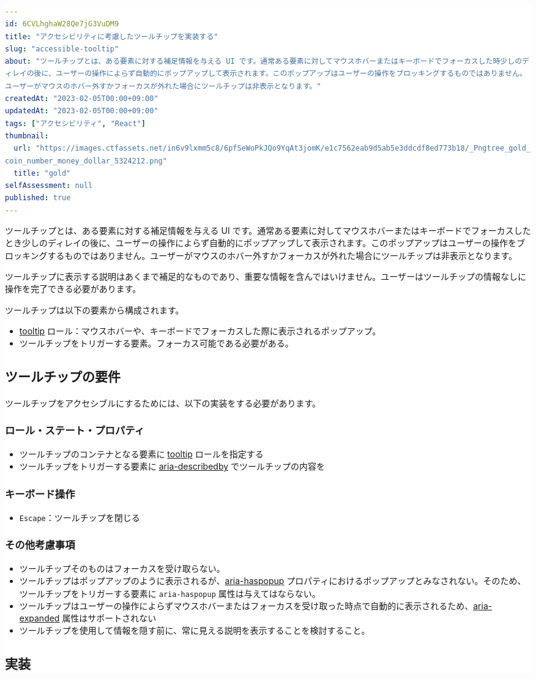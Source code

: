 ```yaml
---
id: 6CVLhghaW28Qe7jG3VuDM9
title: "アクセシビリティに考慮したツールチップを実装する"
slug: "accessible-tooltip"
about: "ツールチップとは、ある要素に対する補足情報を与える UI です。通常ある要素に対してマウスホバーまたはキーボードでフォーカスした時少しのディレイの後に、ユーザーの操作によらず自動的にポップアップして表示されます。このポップアップはユーザーの操作をブロッキングするものではありません。ユーザーがマウスのホバー外すかフォーカスが外れた場合にツールチップは非表示となります。"
createdAt: "2023-02-05T00:00+09:00"
updatedAt: "2023-02-05T00:00+09:00"
tags: ["アクセシビリティ", "React"]
thumbnail:
  url: "https://images.ctfassets.net/in6v9lxmm5c8/6pfSeWoPkJQo9YqAt3jomK/e1c7562eab9d5ab5e3ddcdf8ed773b18/_Pngtree_gold_coin_number_money_dollar_5324212.png"
  title: "gold"
selfAssessment: null
published: true
---
```

ツールチップとは、ある要素に対する補足情報を与える UI です。通常ある要素に対してマウスホバーまたはキーボードでフォーカスしたとき少しのディレイの後に、ユーザーの操作によらず自動的にポップアップして表示されます。このポップアップはユーザーの操作をブロッキングするものではありません。ユーザーがマウスのホバー外すかフォーカスが外れた場合にツールチップは非表示となります。

ツールチップに表示する説明はあくまで補足的なものであり、重要な情報を含んではいけません。ユーザーはツールチップの情報なしに操作を完了できる必要があります。

ツールチップは以下の要素から構成されます。

- [tooltip](https://w3c.github.io/aria/#tooltip) ロール：マウスホバーや、キーボードでフォーカスした際に表示されるポップアップ。
- ツールチップをトリガーする要素。フォーカス可能である必要がある。

## ツールチップの要件

ツールチップをアクセシブルにするためには、以下の実装をする必要があります。

### ロール・ステート・プロパティ

- ツールチップのコンテナとなる要素に [tooltip](https://w3c.github.io/aria/#tooltip) ロールを指定する
- ツールチップをトリガーする要素に [aria-describedby](https://w3c.github.io/aria/#aria-describedby) でツールチップの内容を

### キーボード操作

- `Escape`：ツールチップを閉じる

### その他考慮事項

- ツールチップそのものはフォーカスを受け取らない。
- ツールチップはポップアップのように表示されるが、[aria-haspopup](https://w3c.github.io/aria/#aria-haspopup) プロパティにおけるポップアップとみなされない。そのため、ツールチップをトリガーする要素に `aria-haspopup` 属性は与えてはならない。
- ツールチップはユーザーの操作によらずマウスホバーまたはフォーカスを受け取った時点で自動的に表示されるため、[aria-expanded](https://w3c.github.io/aria/#aria-expanded) 属性はサポートされない
- ツールチップを使用して情報を隠す前に、常に見える説明を表示することを検討すること。

## 実装
